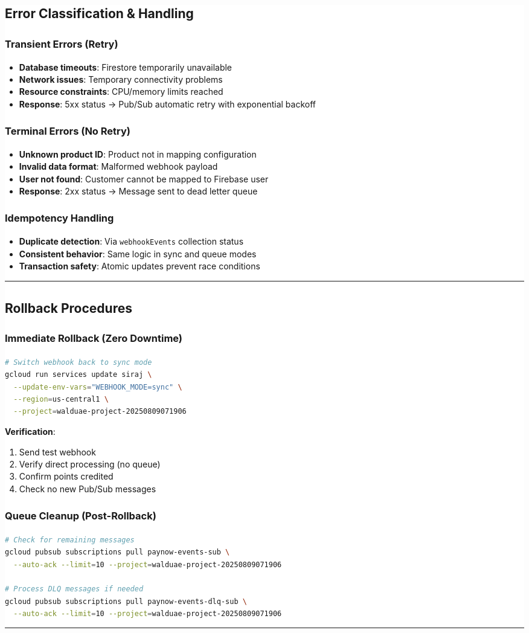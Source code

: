 
## Error Classification & Handling

### Transient Errors (Retry)
- **Database timeouts**: Firestore temporarily unavailable
- **Network issues**: Temporary connectivity problems
- **Resource constraints**: CPU/memory limits reached
- **Response**: 5xx status → Pub/Sub automatic retry with exponential backoff

### Terminal Errors (No Retry)
- **Unknown product ID**: Product not in mapping configuration
- **Invalid data format**: Malformed webhook payload
- **User not found**: Customer cannot be mapped to Firebase user
- **Response**: 2xx status → Message sent to dead letter queue

### Idempotency Handling
- **Duplicate detection**: Via `webhookEvents` collection status
- **Consistent behavior**: Same logic in sync and queue modes
- **Transaction safety**: Atomic updates prevent race conditions

---

## Rollback Procedures

### Immediate Rollback (Zero Downtime)
```bash
# Switch webhook back to sync mode
gcloud run services update siraj \
  --update-env-vars="WEBHOOK_MODE=sync" \
  --region=us-central1 \
  --project=walduae-project-20250809071906
```

**Verification**:
1. Send test webhook
2. Verify direct processing (no queue)
3. Confirm points credited
4. Check no new Pub/Sub messages

### Queue Cleanup (Post-Rollback)
```bash
# Check for remaining messages
gcloud pubsub subscriptions pull paynow-events-sub \
  --auto-ack --limit=10 --project=walduae-project-20250809071906

# Process DLQ messages if needed
gcloud pubsub subscriptions pull paynow-events-dlq-sub \
  --auto-ack --limit=10 --project=walduae-project-20250809071906
```

---